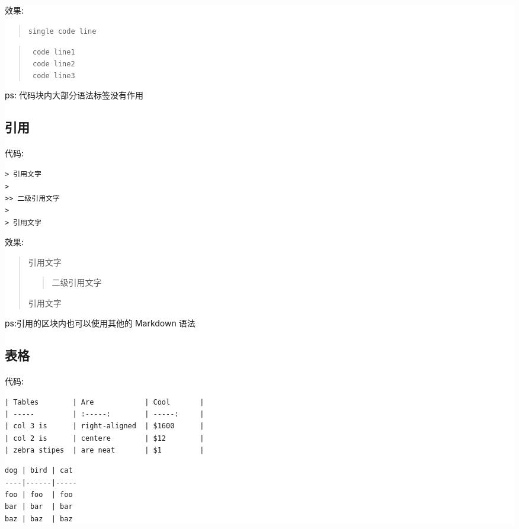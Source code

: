 效果:

> `single code line`

>  ``` 
>   code line1
>   code line2
>   code line3
>  ```

ps: 代码块内大部分语法标签没有作用

## 引用

代码:

```
> 引用文字 
> 
>> 二级引用文字
>
> 引用文字

```

效果:

> 引用文字 
> 
>> 二级引用文字
>
> 引用文字
> 

ps:引用的区块内也可以使用其他的 Markdown 语法


## 表格

代码:

```
| Tables        | Are            | Cool       |
| -----         | :-----:        | -----:     |
| col 3 is      | right-aligned  | $1600      |
| col 2 is      | centere        | $12        |
| zebra stipes  | are neat       | $1         |

```

```
dog | bird | cat
----|------|-----
foo | foo  | foo
bar | bar  | bar
baz | baz  | baz

```
